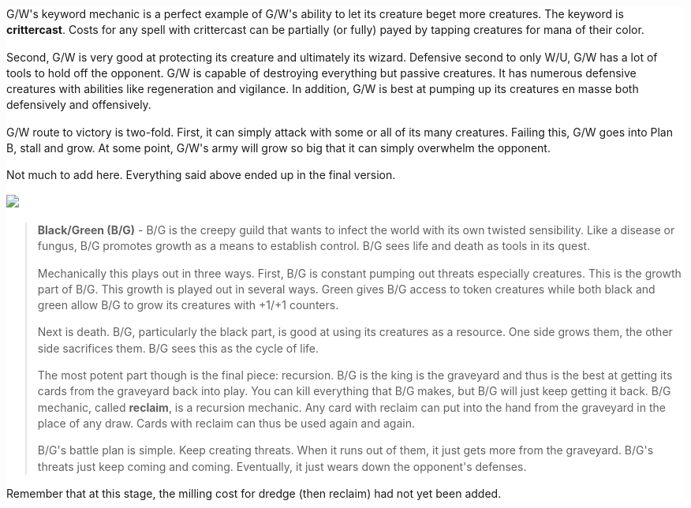 G/W's keyword mechanic is a perfect example of G/W's ability to let its creature beget more creatures. The keyword is **crittercast**. Costs for any spell with crittercast can be partially (or fully) payed by tapping creatures for mana of their color.


Second, G/W is very good at protecting its creature and ultimately its wizard. Defensive second to only W/U, G/W has a lot of tools to hold off the opponent. G/W is capable of destroying everything but passive creatures. It has numerous defensive creatures with abilities like regeneration and vigilance. In addition, G/W is best at pumping up its creatures en masse both defensively and offensively.


G/W route to victory is two-fold. First, it can simply attack with some or all of its many creatures. Failing this, G/W goes into Plan B, stall and grow. At some point, G/W's army will grow so big that it can simply overwhelm the opponent.


Not much to add here. Everything said above ended up in the final version.


![](https://media.wizards.com/legacy/magic/images/mtgcom/fcpics/features/ctrlfeature_stylesketchbg.jpg)

> 
> **Black/Green (B/G)** - B/G is the creepy guild that wants to infect the world with its own twisted sensibility. Like a disease or fungus, B/G promotes growth as a means to establish control. B/G sees life and death as tools in its quest.
> 
> 
> Mechanically this plays out in three ways. First, B/G is constant pumping out threats especially creatures. This is the growth part of B/G. This growth is played out in several ways. Green gives B/G access to token creatures while both black and green allow B/G to grow its creatures with +1/+1 counters.
> 
> 
> Next is death. B/G, particularly the black part, is good at using its creatures as a resource. One side grows them, the other side sacrifices them. B/G sees this as the cycle of life.
> 
> 
> The most potent part though is the final piece: recursion. B/G is the king is the graveyard and thus is the best at getting its cards from the graveyard back into play. You can kill everything that B/G makes, but B/G will just keep getting it back. B/G mechanic, called **reclaim**, is a recursion mechanic. Any card with reclaim can put into the hand from the graveyard in the place of any draw. Cards with reclaim can thus be used again and again.
> 
> 
> B/G's battle plan is simple. Keep creating threats. When it runs out of them, it just gets more from the graveyard. B/G's threats just keep coming and coming. Eventually, it just wears down the opponent's defenses.
> 
> 
> 


Remember that at this stage, the milling cost for dredge (then reclaim) had not yet been added.

